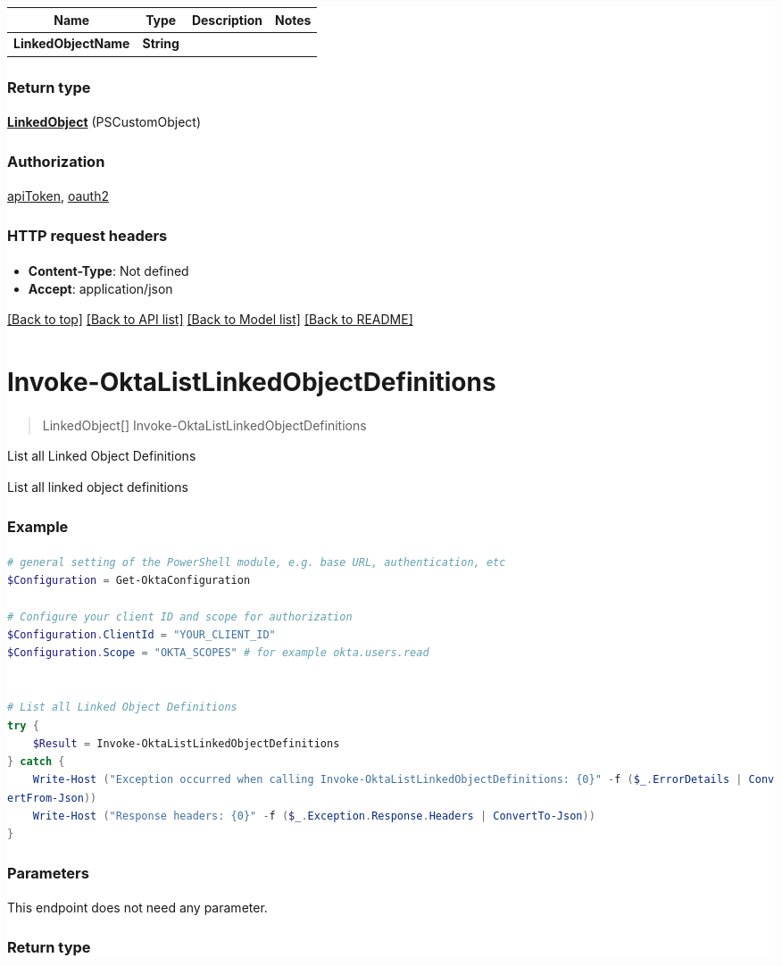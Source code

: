 Name | Type | Description  | Notes
------------- | ------------- | ------------- | -------------
 **LinkedObjectName** | **String**|  | 

### Return type

[**LinkedObject**](LinkedObject.md) (PSCustomObject)

### Authorization

[apiToken](../README.md#apiToken), [oauth2](../README.md#oauth2)

### HTTP request headers

 - **Content-Type**: Not defined
 - **Accept**: application/json

[[Back to top]](#) [[Back to API list]](../README.md#documentation-for-api-endpoints) [[Back to Model list]](../README.md#documentation-for-models) [[Back to README]](../README.md)

<a id="Invoke-OktaListLinkedObjectDefinitions"></a>
# **Invoke-OktaListLinkedObjectDefinitions**
> LinkedObject[] Invoke-OktaListLinkedObjectDefinitions<br>

List all Linked Object Definitions

List all linked object definitions

### Example
```powershell
# general setting of the PowerShell module, e.g. base URL, authentication, etc
$Configuration = Get-OktaConfiguration

# Configure your client ID and scope for authorization
$Configuration.ClientId = "YOUR_CLIENT_ID"
$Configuration.Scope = "OKTA_SCOPES" # for example okta.users.read


# List all Linked Object Definitions
try {
    $Result = Invoke-OktaListLinkedObjectDefinitions
} catch {
    Write-Host ("Exception occurred when calling Invoke-OktaListLinkedObjectDefinitions: {0}" -f ($_.ErrorDetails | ConvertFrom-Json))
    Write-Host ("Response headers: {0}" -f ($_.Exception.Response.Headers | ConvertTo-Json))
}
```

### Parameters
This endpoint does not need any parameter.

### Return type
